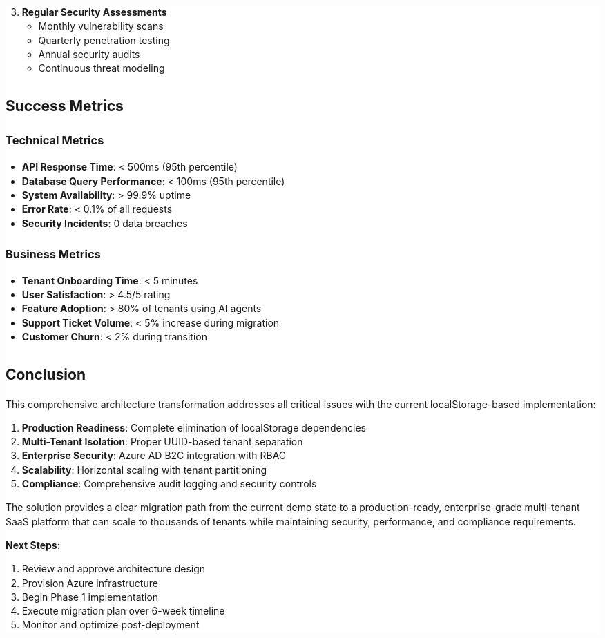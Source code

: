 3. **Regular Security Assessments**
   - Monthly vulnerability scans
   - Quarterly penetration testing
   - Annual security audits
   - Continuous threat modeling

## Success Metrics

### Technical Metrics
- **API Response Time**: < 500ms (95th percentile)
- **Database Query Performance**: < 100ms (95th percentile)
- **System Availability**: > 99.9% uptime
- **Error Rate**: < 0.1% of all requests
- **Security Incidents**: 0 data breaches

### Business Metrics
- **Tenant Onboarding Time**: < 5 minutes
- **User Satisfaction**: > 4.5/5 rating
- **Feature Adoption**: > 80% of tenants using AI agents
- **Support Ticket Volume**: < 5% increase during migration
- **Customer Churn**: < 2% during transition

## Conclusion

This comprehensive architecture transformation addresses all critical issues with the current localStorage-based implementation:

1. **Production Readiness**: Complete elimination of localStorage dependencies
2. **Multi-Tenant Isolation**: Proper UUID-based tenant separation
3. **Enterprise Security**: Azure AD B2C integration with RBAC
4. **Scalability**: Horizontal scaling with tenant partitioning
5. **Compliance**: Comprehensive audit logging and security controls

The solution provides a clear migration path from the current demo state to a production-ready, enterprise-grade multi-tenant SaaS platform that can scale to thousands of tenants while maintaining security, performance, and compliance requirements.

**Next Steps:**
1. Review and approve architecture design
2. Provision Azure infrastructure
3. Begin Phase 1 implementation
4. Execute migration plan over 6-week timeline
5. Monitor and optimize post-deployment